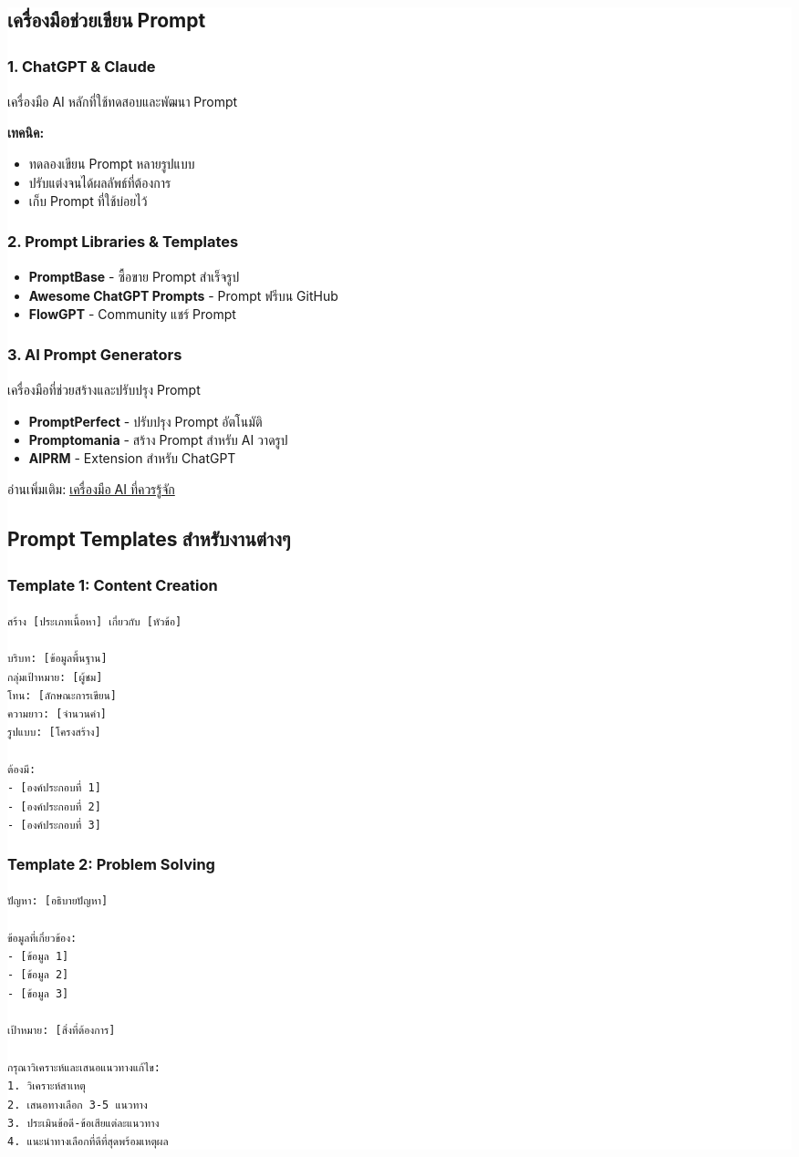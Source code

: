 ## เครื่องมือช่วยเขียน Prompt

### 1. ChatGPT & Claude

เครื่องมือ AI หลักที่ใช้ทดสอบและพัฒนา Prompt

**เทคนิค:**
- ทดลองเขียน Prompt หลายรูปแบบ
- ปรับแต่งจนได้ผลลัพธ์ที่ต้องการ
- เก็บ Prompt ที่ใช้บ่อยไว้

### 2. Prompt Libraries & Templates

- **PromptBase** - ซื้อขาย Prompt สำเร็จรูป
- **Awesome ChatGPT Prompts** - Prompt ฟรีบน GitHub
- **FlowGPT** - Community แชร์ Prompt

### 3. AI Prompt Generators

เครื่องมือที่ช่วยสร้างและปรับปรุง Prompt

- **PromptPerfect** - ปรับปรุง Prompt อัตโนมัติ
- **Promptomania** - สร้าง Prompt สำหรับ AI วาดรูป
- **AIPRM** - Extension สำหรับ ChatGPT

อ่านเพิ่มเติม: [เครื่องมือ AI ที่ควรรู้จัก](/blog/ai-tools-overview/)

## Prompt Templates สำหรับงานต่างๆ

### Template 1: Content Creation

```
สร้าง [ประเภทเนื้อหา] เกี่ยวกับ [หัวข้อ]

บริบท: [ข้อมูลพื้นฐาน]
กลุ่มเป้าหมาย: [ผู้ชม]
โทน: [ลักษณะการเขียน]
ความยาว: [จำนวนคำ]
รูปแบบ: [โครงสร้าง]

ต้องมี:
- [องค์ประกอบที่ 1]
- [องค์ประกอบที่ 2]
- [องค์ประกอบที่ 3]
```

### Template 2: Problem Solving

```
ปัญหา: [อธิบายปัญหา]

ข้อมูลที่เกี่ยวข้อง:
- [ข้อมูล 1]
- [ข้อมูล 2]
- [ข้อมูล 3]

เป้าหมาย: [สิ่งที่ต้องการ]

กรุณาวิเคราะห์และเสนอแนวทางแก้ไข:
1. วิเคราะห์สาเหตุ
2. เสนอทางเลือก 3-5 แนวทาง
3. ประเมินข้อดี-ข้อเสียแต่ละแนวทาง
4. แนะนำทางเลือกที่ดีที่สุดพร้อมเหตุผล
```
